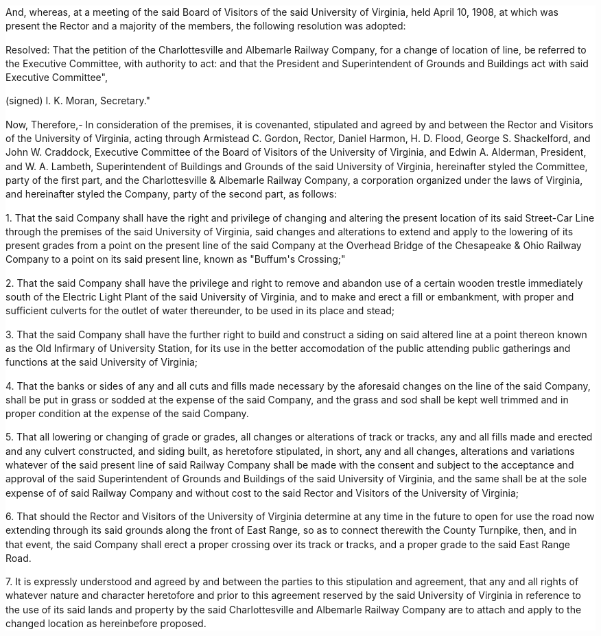 And, whereas, at a meeting of the said Board of Visitors of the said University of Virginia, held April 10, 1908, at which was present the Rector and a majority of the members, the following resolution was adopted:

Resolved: That the petition of the Charlottesville and Albemarle Railway Company, for a change of location of line, be referred to the Executive Committee, with authority to act: and that the President and Superintendent of Grounds and Buildings act with said Executive Committee",

(signed) I. K. Moran, Secretary."

Now, Therefore,- In consideration of the premises, it is covenanted, stipulated and agreed by and between the Rector and Visitors of the University of Virginia, acting through Armistead C. Gordon, Rector, Daniel Harmon, H. D. Flood, George S. Shackelford, and John W. Craddock, Executive Committee of the Board of Visitors of the University of Virginia, and Edwin A. Alderman, President, and W. A. Lambeth, Superintendent of Buildings and Grounds of the said University of Virginia, hereinafter styled the Committee, party of the first part, and the Charlottesville & Albemarle Railway Company, a corporation organized under the laws of Virginia, and hereinafter styled the Company, party of the second part, as follows:

1\. That the said Company shall have the right and privilege of changing and altering the present location of its said Street-Car Line through the premises of the said University of Virginia, said changes and alterations to extend and apply to the lowering of its present grades from a point on the present line of the said Company at the Overhead Bridge of the Chesapeake & Ohio Railway Company to a point on its said present line, known as "Buffum's Crossing;"

2\. That the said Company shall have the privilege and right to remove and abandon use of a certain wooden trestle immediately south of the Electric Light Plant of the said University of Virginia, and to make and erect a fill or embankment, with proper and sufficient culverts for the outlet of water thereunder, to be used in its place and stead;

3\. That the said Company shall have the further right to build and construct a siding on said altered line at a point thereon known as the Old Infirmary of University Station, for its use in the better accomodation of the public attending public gatherings and functions at the said University of Virginia;

4\. That the banks or sides of any and all cuts and fills made necessary by the aforesaid changes on the line of the said Company, shall be put in grass or sodded at the expense of the said Company, and the grass and sod shall be kept well trimmed and in proper condition at the expense of the said Company.

5\. That all lowering or changing of grade or grades, all changes or alterations of track or tracks, any and all fills made and erected and any culvert constructed, and siding built, as heretofore stipulated, in short, any and all changes, alterations and variations whatever of the said present line of said Railway Company shall be made with the consent and subject to the acceptance and approval of the said Superintendent of Grounds and Buildings of the said University of Virginia, and the same shall be at the sole expense of of said Railway Company and without cost to the said Rector and Visitors of the University of Virginia;

6\. That should the Rector and Visitors of the University of Virginia determine at any time in the future to open for use the road now extending through its said grounds along the front of East Range, so as to connect therewith the County Turnpike, then, and in that event, the said Company shall erect a proper crossing over its track or tracks, and a proper grade to the said East Range Road.

7\. It is expressly understood and agreed by and between the parties to this stipulation and agreement, that any and all rights of whatever nature and character heretofore and prior to this agreement reserved by the said University of Virginia in reference to the use of its said lands and property by the said Charlottesville and Albemarle Railway Company are to attach and apply to the changed location as hereinbefore proposed.

